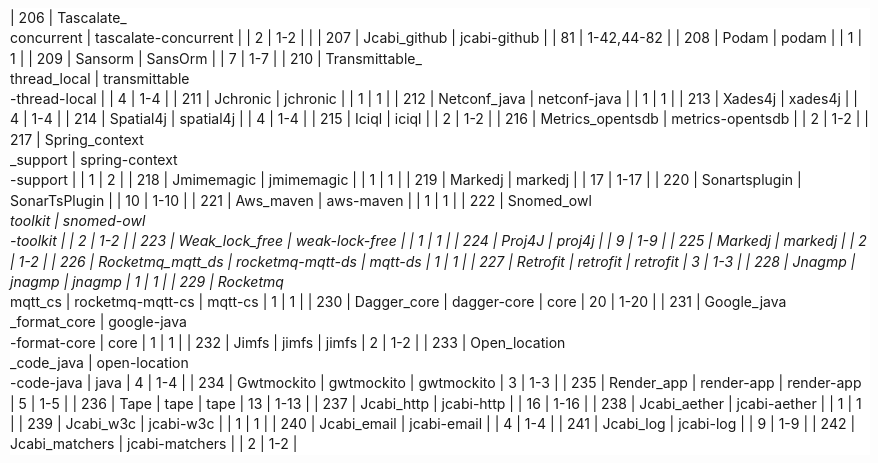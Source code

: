 | 206     | Tascalate_<br/>concurrent         | tascalate-concurrent           |                  |      2       | 1-2                  |                 |
| 207     | Jcabi_github         | jcabi-github           |                  |      81       | 1-42,44-82                  |
| 208     | Podam         | podam           |                  |      1       | 1                  |
| 209     | Sansorm         | SansOrm           |                  |      7       | 1-7                  |
| 210     | Transmittable_<br/>thread_local         | transmittable<br/>-thread-local           |                  |      4       | 1-4                  |
| 211     | Jchronic         | jchronic           |                  |      1       | 1                  |
| 212     | Netconf_java         | netconf-java           |                  |      1       | 1                  |
| 213     | Xades4j         | xades4j           |                  |      4       | 1-4                  |
| 214     | Spatial4j         | spatial4j           |                  |      4       | 1-4                  |
| 215     | Iciql         | iciql           |                  |      2       | 1-2                  |
| 216     | Metrics_opentsdb         | metrics-opentsdb           |                  |      2       | 1-2                  |
| 217     | Spring_context<br/>_support         | spring-context<br/>-support           |                  |      1       | 2                  |
| 218     | Jmimemagic         | jmimemagic           |                  |      1       | 1                  |
| 219     | Markedj         | markedj           |                  |      17       | 1-17                  |
| 220     | Sonartsplugin         | SonarTsPlugin           |                  |      10       | 1-10                  |
| 221     | Aws_maven         | aws-maven           |                  |      1       | 1                  |
| 222     | Snomed_owl<br/>_toolkit         | snomed-owl<br/>-toolkit           |                  |      2       | 1-2                  |
| 223     | Weak_lock_free         | weak-lock-free           |                  |      1       | 1                  |
| 224     | Proj4J         | proj4j           |                  |      9       | 1-9                  |
| 225     | Markedj         | markedj           |                  |      2       | 1-2                  |
| 226     | Rocketmq_mqtt_ds         | rocketmq-mqtt-ds           |       mqtt-ds           |      1       | 1                  |
| 227     | Retrofit         | retrofit           |       retrofit           |      3       | 1-3                  |
| 228     | Jnagmp         | jnagmp           |       jnagmp           |      1       | 1                  |
| 229     | Rocketmq_<br/>mqtt_cs         | rocketmq-mqtt-cs           |       mqtt-cs           |      1       | 1   |
| 230     | Dagger_core         | dagger-core           |       core           |      20       | 1-20                  |
| 231     | Google_java<br/>_format_core         | google-java<br/>-format-core           |       core           |      1       | 1                  |
| 232     | Jimfs         | jimfs           |       jimfs           |      2       | 1-2                  |
| 233     | Open_location<br/>_code_java         | open-location<br/>-code-java           |       java           |      4       | 1-4                  |
| 234     | Gwtmockito         | gwtmockito           |       gwtmockito           |      3       | 1-3                  |
| 235     | Render_app         | render-app           |       render-app           |      5       | 1-5                  |
| 236     | Tape         | tape           |         tape         |      13       | 1-13                  |
| 237     | Jcabi_http         | jcabi-http           |                  |      16       | 1-16                  |
| 238     | Jcabi_aether         | jcabi-aether           |                  |      1       | 1                  |
| 239     | Jcabi_w3c            | jcabi-w3c                       |                           |       1       | 1                |
| 240     | Jcabi_email            | jcabi-email                       |        |       4       | 1-4                |
| 241     | Jcabi_log            | jcabi-log                       |                        |       9       | 1-9                |
| 242     | Jcabi_matchers            | jcabi-matchers                       |                        |       2       | 1-2                |